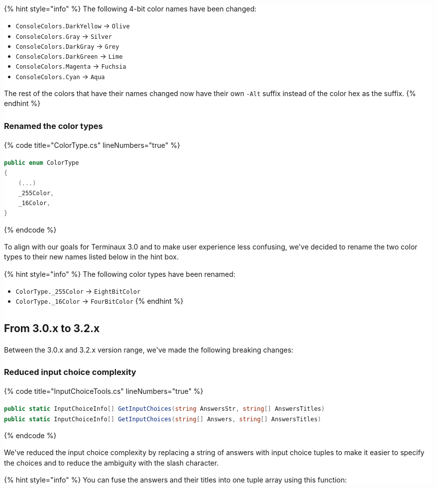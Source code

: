 {% hint style="info" %}
The following 4-bit color names have been changed:

* `ConsoleColors.DarkYellow` -> `Olive`
* `ConsoleColors.Gray` -> `Silver`
* `ConsoleColors.DarkGray` -> `Grey`
* `ConsoleColors.DarkGreen` -> `Lime`
* `ConsoleColors.Magenta` -> `Fuchsia`
* `ConsoleColors.Cyan` -> `Aqua`

The rest of the colors that have their names changed now have their own `-Alt` suffix instead of the color hex as the suffix.
{% endhint %}

### Renamed the color types

{% code title="ColorType.cs" lineNumbers="true" %}
```csharp
public enum ColorType
{
    (...)
    _255Color,
    _16Color,
}
```
{% endcode %}

To align with our goals for Terminaux 3.0 and to make user experience less confusing, we've decided to rename the two color types to their new names listed below in the hint box.

{% hint style="info" %}
The following color types have been renamed:

* `ColorType._255Color` -> `EightBitColor`
* `ColorType._16Color` -> `FourBitColor`
{% endhint %}

## From 3.0.x to 3.2.x

Between the 3.0.x and 3.2.x version range, we've made the following breaking changes:

### Reduced input choice complexity

{% code title="InputChoiceTools.cs" lineNumbers="true" %}
```csharp
public static InputChoiceInfo[] GetInputChoices(string AnswersStr, string[] AnswersTitles)
public static InputChoiceInfo[] GetInputChoices(string[] Answers, string[] AnswersTitles)
```
{% endcode %}

We've reduced the input choice complexity by replacing a string of answers with input choice tuples to make it easier to specify the choices and to reduce the ambiguity with the slash character.

{% hint style="info" %}
You can fuse the answers and their titles into one tuple array using this function:
